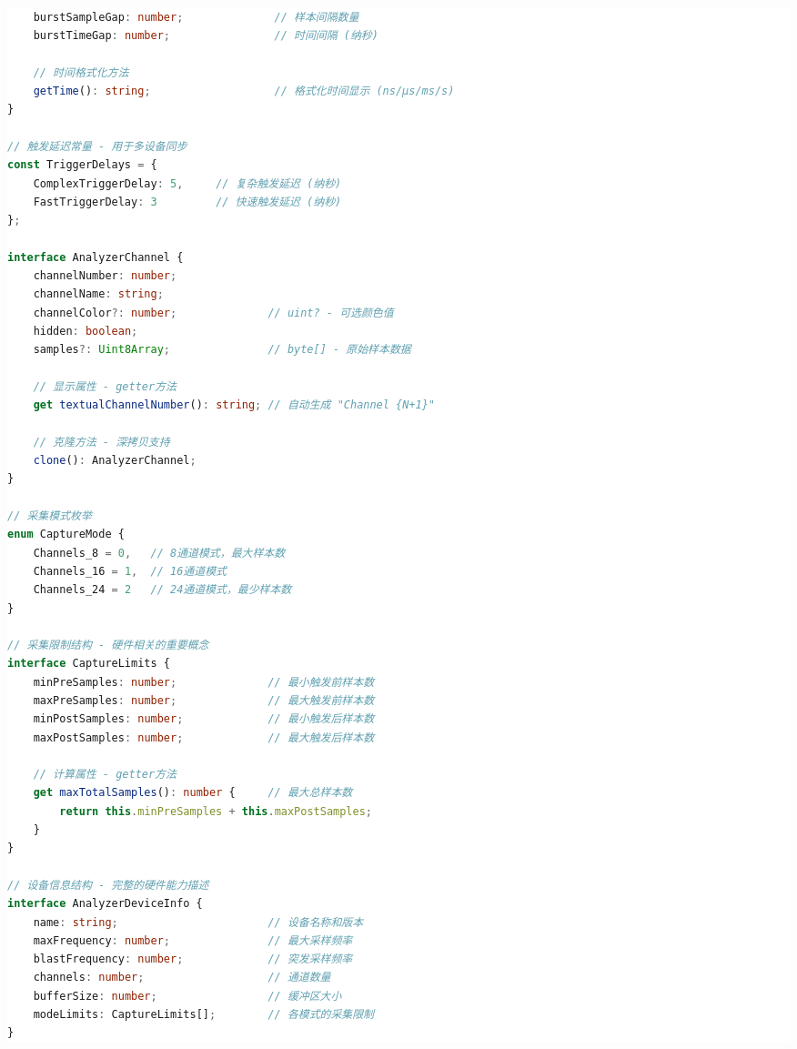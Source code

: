 ```typescript
    burstSampleGap: number;              // 样本间隔数量
    burstTimeGap: number;                // 时间间隔 (纳秒)
    
    // 时间格式化方法
    getTime(): string;                   // 格式化时间显示 (ns/µs/ms/s)
}

// 触发延迟常量 - 用于多设备同步
const TriggerDelays = {
    ComplexTriggerDelay: 5,     // 复杂触发延迟 (纳秒)
    FastTriggerDelay: 3         // 快速触发延迟 (纳秒)
};

interface AnalyzerChannel {
    channelNumber: number;
    channelName: string;
    channelColor?: number;              // uint? - 可选颜色值
    hidden: boolean;
    samples?: Uint8Array;               // byte[] - 原始样本数据
    
    // 显示属性 - getter方法
    get textualChannelNumber(): string; // 自动生成 "Channel {N+1}"
    
    // 克隆方法 - 深拷贝支持
    clone(): AnalyzerChannel;
}

// 采集模式枚举
enum CaptureMode {
    Channels_8 = 0,   // 8通道模式，最大样本数
    Channels_16 = 1,  // 16通道模式
    Channels_24 = 2   // 24通道模式，最少样本数
}

// 采集限制结构 - 硬件相关的重要概念
interface CaptureLimits {
    minPreSamples: number;              // 最小触发前样本数
    maxPreSamples: number;              // 最大触发前样本数  
    minPostSamples: number;             // 最小触发后样本数
    maxPostSamples: number;             // 最大触发后样本数
    
    // 计算属性 - getter方法
    get maxTotalSamples(): number {     // 最大总样本数
        return this.minPreSamples + this.maxPostSamples;
    }
}

// 设备信息结构 - 完整的硬件能力描述
interface AnalyzerDeviceInfo {
    name: string;                       // 设备名称和版本
    maxFrequency: number;               // 最大采样频率
    blastFrequency: number;             // 突发采样频率
    channels: number;                   // 通道数量
    bufferSize: number;                 // 缓冲区大小
    modeLimits: CaptureLimits[];        // 各模式的采集限制
}
```
